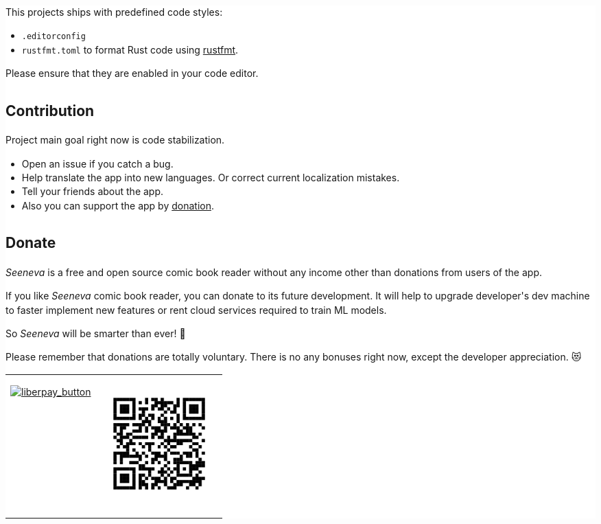 This projects ships with predefined code styles:

- `.editorconfig`
- `rustfmt.toml` to format Rust code using [rustfmt](https://github.com/rust-lang/rustfmt).

Please ensure that they are enabled in your code editor.

## Contribution

Project main goal right now is code stabilization.

- Open an issue if you catch a bug.
- Help translate the app into new languages. Or correct current localization mistakes.
- Tell your friends about the app.
- Also you can support the app by [donation](#donate).

## Donate

*Seeneva* is a free and open source comic book reader without any income other than donations from users of the app.

If you like *Seeneva* comic book reader, you can donate to its future development. It will help to upgrade developer's dev machine to faster implement new features or rent cloud services required to train ML models.

So *Seeneva* will be smarter than ever! :brain:

Please remember that donations are totally voluntary. There is no any bonuses right now, except the developer appreciation. :heart_eyes_cat:

<table>

<tbody>
<tr>
<td>

[![liberpay_button]][liberpay_link]

</td>
<td>
<p align="center">
    <a href="docs/img/donate/liberapay_qr.png"><img src="docs/img/donate/liberapay_qr.png" width="170"/></a>
</p>
</td>

[liberpay_button]: https://img.shields.io/static/v1?style=flat&label=Liberapay&message=Donate&logo=liberapay&labelColor=0073A7&color=ECC114 "Liberapay Button"
[liberpay_link]: https://en.liberapay.com/Seeneva/donate
[bitcoin_button]: https://img.shields.io/static/v1?style=flat&label=Bitcoin&message=Donate&logo=bitcoin&labelColor=0073A7&color=F08F19 "bc1qka05pst7ls9g8fgdx4wvqr8fsjkwjkmj9jtcp0"
[bitcoin_link]: bitcoin:bc1qka05pst7ls9g8fgdx4wvqr8fsjkwjkmj9jtcp0
[ethereum_button]: https://img.shields.io/static/v1?style=flat&label=Ethereum&message=Donate&logo=ethereum&logoColor=A4A5FF&labelColor=0073A7&color=A4A5FF "0xdBa3f438107208837491885351deAB00d66c718B"
[ethereum_link]: https://etherscan.io/address/0xdBa3f438107208837491885351deAB00d66c718B
[qiwi_button]: https://img.shields.io/static/v1?style=flat&label=Qiwi&message=Donate&logo=qiwi&labelColor=0073A7&color=FF8100 "Qiwi Button"
[qiwi_link]: https://my.qiwi.com/Sergei-SbvCCGG4D5
[nano_button]: https://img.shields.io/static/v1?style=flat&label=Nano&message=Donate&logo=nano&logoColor=9CE2FF&labelColor=0073A7&color=9CE2FF "nano_1oyofpnaacswu4byr4iiw8uwiqthhq83w4fkhsaujsmrestxnf6mzaby86ig"
[nano_link]: nano://nano_1oyofpnaacswu4byr4iiw8uwiqthhq83w4fkhsaujsmrestxnf6mzaby86ig